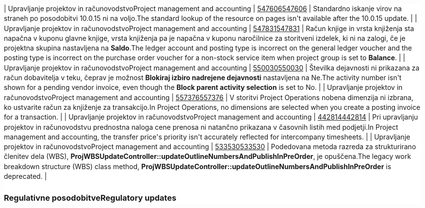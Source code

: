 | <span data-ttu-id="1d6e2-363">Upravljanje projektov in računovodstvo</span><span class="sxs-lookup"><span data-stu-id="1d6e2-363">Project management and accounting</span></span> | [<span data-ttu-id="1d6e2-364">547606</span><span class="sxs-lookup"><span data-stu-id="1d6e2-364">547606</span></span>](https://fix.lcs.dynamics.com/Issue/Details/?bugId=547606) | <span data-ttu-id="1d6e2-365">Standardno iskanje virov na straneh po posodobitvi 10.0.15 ni na voljo.</span><span class="sxs-lookup"><span data-stu-id="1d6e2-365">The standard lookup of the resource on pages isn't available after the 10.0.15 update.</span></span>                                                                                                                    |
| <span data-ttu-id="1d6e2-366">Upravljanje projektov in računovodstvo</span><span class="sxs-lookup"><span data-stu-id="1d6e2-366">Project management and accounting</span></span> | [<span data-ttu-id="1d6e2-367">547831</span><span class="sxs-lookup"><span data-stu-id="1d6e2-367">547831</span></span>](https://fix.lcs.dynamics.com/Issue/Details/?bugId=547831) | <span data-ttu-id="1d6e2-368">Račun knjige in vrsta knjiženja sta napačna v kuponu glavne knjige, vrsta knjiženja pa je napačna v kuponu naročilnice za storitveni izdelek, ki ni na zalogi, če je projektna skupina nastavljena na **Saldo**.</span><span class="sxs-lookup"><span data-stu-id="1d6e2-368">The ledger account and posting type is incorrect on the general ledger voucher and the posting type is incorrect on the purchase order voucher for a non-stock service item when project group is set to **Balance**.</span></span>                                 |
| <span data-ttu-id="1d6e2-369">Upravljanje projektov in računovodstvo</span><span class="sxs-lookup"><span data-stu-id="1d6e2-369">Project management and accounting</span></span> | [<span data-ttu-id="1d6e2-370">550030</span><span class="sxs-lookup"><span data-stu-id="1d6e2-370">550030</span></span>](https://fix.lcs.dynamics.com/Issue/Details/?bugId=550030) | <span data-ttu-id="1d6e2-371">Številka dejavnosti ni prikazana za račun dobavitelja v teku, čeprav je možnost **Blokiraj izbiro nadrejene dejavnosti** nastavljena na Ne.</span><span class="sxs-lookup"><span data-stu-id="1d6e2-371">The  activity number isn't shown for a pending vendor invoice, even though the **Block parent activity selection** is set to No.</span></span>                                                                    |
| <span data-ttu-id="1d6e2-372">Upravljanje projektov in računovodstvo</span><span class="sxs-lookup"><span data-stu-id="1d6e2-372">Project management and accounting</span></span> | [<span data-ttu-id="1d6e2-373">557376</span><span class="sxs-lookup"><span data-stu-id="1d6e2-373">557376</span></span>](https://fix.lcs.dynamics.com/Issue/Details/?bugId=557376) | <span data-ttu-id="1d6e2-374">V storitvi Project Operations nobena dimenzija ni izbrana, ko ustvarite račun za knjiženje za transakcijo.</span><span class="sxs-lookup"><span data-stu-id="1d6e2-374">In Project Operations, no dimensions are selected when you create a posting invoice for a transaction.</span></span>                                                                                                                   |
| <span data-ttu-id="1d6e2-375">Upravljanje projektov in računovodstvo</span><span class="sxs-lookup"><span data-stu-id="1d6e2-375">Project management and accounting</span></span> | [<span data-ttu-id="1d6e2-376">442814</span><span class="sxs-lookup"><span data-stu-id="1d6e2-376">442814</span></span>](https://fix.lcs.dynamics.com/Issue/Details/?bugId=442814) | <span data-ttu-id="1d6e2-377">Pri upravljanju projektov in računovodstvu prednostna naloga cene prenosa ni natančno prikazana v časovnih listih med podjetji.</span><span class="sxs-lookup"><span data-stu-id="1d6e2-377">In Project management and accounting, the transfer price's priority isn't accurately reflected for intercompany timesheets.</span></span>                                                                            |
| <span data-ttu-id="1d6e2-378">Upravljanje projektov in računovodstvo</span><span class="sxs-lookup"><span data-stu-id="1d6e2-378">Project management and accounting</span></span> | [<span data-ttu-id="1d6e2-379">533530</span><span class="sxs-lookup"><span data-stu-id="1d6e2-379">533530</span></span>](https://fix.lcs.dynamics.com/Issue/Details/?bugId=533530) | <span data-ttu-id="1d6e2-380">Podedovana metoda razreda za strukturirano členitev dela (WBS), **ProjWBSUpdateController::updateOutlineNumbersAndPublishInPreOrder**, je opuščena.</span><span class="sxs-lookup"><span data-stu-id="1d6e2-380">The legacy work breakdown structure (WBS) class method, **ProjWBSUpdateController::updateOutlineNumbersAndPublishInPreOrder** is deprecated.</span></span>                                                                                                   |

### <a name="regulatory-updates"></a><span data-ttu-id="1d6e2-381">Regulativne posodobitve</span><span class="sxs-lookup"><span data-stu-id="1d6e2-381">Regulatory updates</span></span>